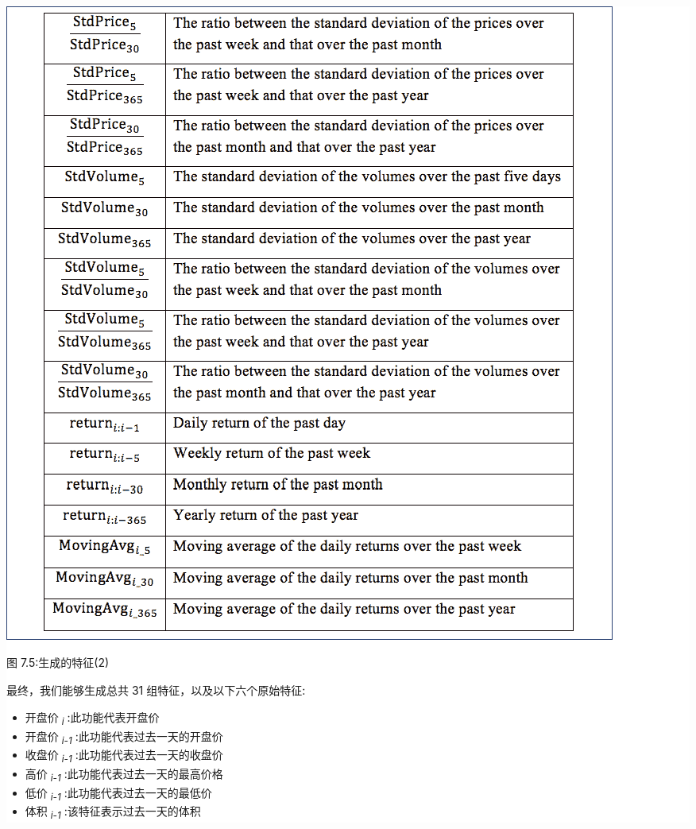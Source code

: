 ![\\192.168.0.200\All_Books\2020\Working_Titles\16326_PML by Example 3E\BookDrafts\Liu2E\assets\b2cc5263-cb4d-46bc-85ab-87c5820968f0.png](img/B16326_07_05.png)

图 7.5:生成的特征(2)

最终，我们能够生成总共 31 组特征，以及以下六个原始特征:

*   开盘价 <sub class="" style="font-style: italic;">i</sub> :此功能代表开盘价
*   开盘价 <sub class="" style="font-style: italic;">i-1</sub> :此功能代表过去一天的开盘价
*   收盘价 <sub class="" style="font-style: italic;">i-1</sub> :此功能代表过去一天的收盘价
*   高价 <sub class="" style="font-style: italic;">i-1</sub> :此功能代表过去一天的最高价格
*   低价 <sub class="" style="font-style: italic;">i-1</sub> :此功能代表过去一天的最低价
*   体积 <sub class="" style="font-style: italic;">i-1</sub> :该特征表示过去一天的体积
